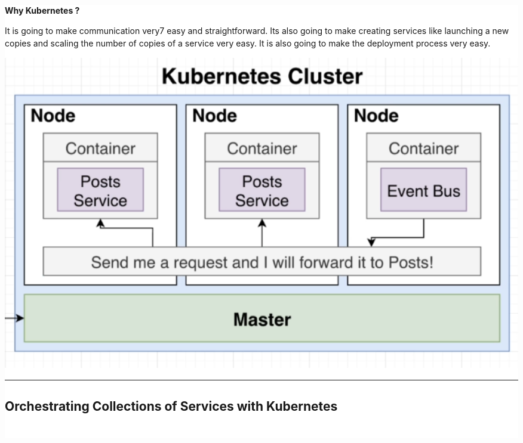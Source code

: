 **Why Kubernetes ?**

It is going to make communication very7 easy and straightforward. Its also going to make creating services like launching a new copies and scaling the number of copies of a service very easy. It is also going to make the deployment process very easy.

<img src="https://github.com/ItsRoy69/BlogApp-Microservices/blob/main/assets/Why%20Kubernetes.png" width="1000" />


---------------------------------------------------------------------------------------------------------------------------------------------------------------------------------

## Orchestrating Collections of Services with Kubernetes

<br/>
